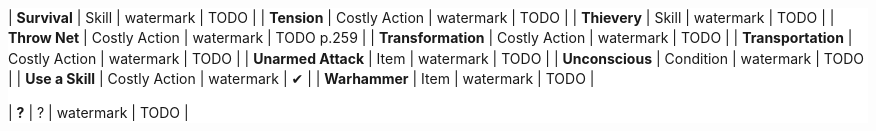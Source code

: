 | **Survival**              | Skill         | watermark             | TODO |
| **Tension**               | Costly Action | watermark             | TODO |
| **Thievery**              | Skill         | watermark             | TODO |
| **Throw Net**             | Costly Action | watermark             | TODO p.259 |
| **Transformation**        | Costly Action | watermark             | TODO |
| **Transportation**        | Costly Action | watermark             | TODO |
| **Unarmed Attack**        | Item          | watermark             | TODO |
| **Unconscious**           | Condition     | watermark             | TODO |
| **Use a Skill**           | Costly Action | watermark             | ✔ |
| **Warhammer**             | Item          | watermark             | TODO |

| **?**             | ?             | watermark             | TODO |
